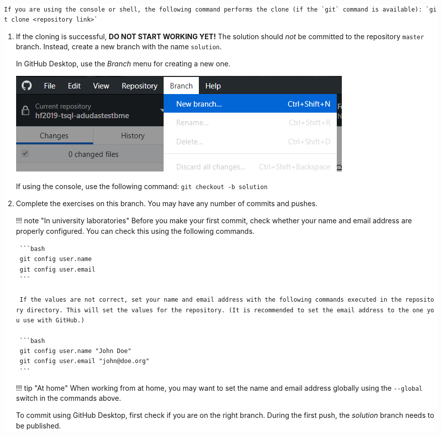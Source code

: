     If you are using the console or shell, the following command performs the clone (if the `git` command is available): `git clone <repository link>`

1. If the cloning is successful, **DO NOT START WORKING YET!** The solution should _not_ be committed to the repository `master` branch. Instead, create a new branch with the name `solution`.

    In GitHub Desktop, use the _Branch_ menu for creating a new one.

    ![GitHub Desktop create branch](images/github/github-desktop-new-branch.png)

    If using the console, use the following command: `git checkout -b solution`

1. Complete the exercises on this branch. You may have any number of commits and pushes.

    !!! note "In university laboratories"
        Before you make your first commit, check whether your name and email address are properly configured. You can check this using the following commands.

        ```bash
        git config user.name
        git config user.email
        ```

        If the values are not correct, set your name and email address with the following commands executed in the repository directory. This will set the values for the repository. (It is recommended to set the email address to the one you use with GitHub.)

        ```bash
        git config user.name "John Doe"
        git config user.email "john@doe.org"
        ```

    !!! tip "At home"
        When working from at home, you may want to set the name and email address globally using the `--global` switch in the commands above.

    To commit using GitHub Desktop, first check if you are on the right branch. During the first push, the _solution_ branch needs to be published.
